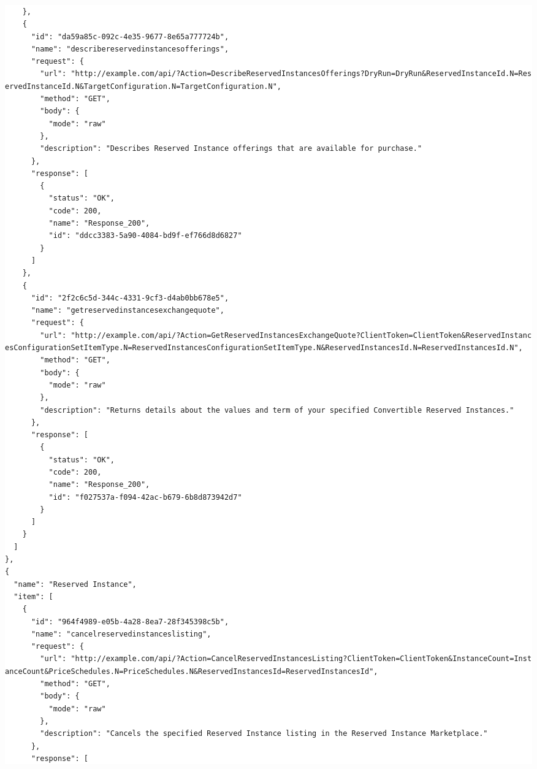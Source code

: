         },
        {
          "id": "da59a85c-092c-4e35-9677-8e65a777724b",
          "name": "describereservedinstancesofferings",
          "request": {
            "url": "http://example.com/api/?Action=DescribeReservedInstancesOfferings?DryRun=DryRun&ReservedInstanceId.N=ReservedInstanceId.N&TargetConfiguration.N=TargetConfiguration.N",
            "method": "GET",
            "body": {
              "mode": "raw"
            },
            "description": "Describes Reserved Instance offerings that are available for purchase."
          },
          "response": [
            {
              "status": "OK",
              "code": 200,
              "name": "Response_200",
              "id": "ddcc3383-5a90-4084-bd9f-ef766d8d6827"
            }
          ]
        },
        {
          "id": "2f2c6c5d-344c-4331-9cf3-d4ab0bb678e5",
          "name": "getreservedinstancesexchangequote",
          "request": {
            "url": "http://example.com/api/?Action=GetReservedInstancesExchangeQuote?ClientToken=ClientToken&ReservedInstancesConfigurationSetItemType.N=ReservedInstancesConfigurationSetItemType.N&ReservedInstancesId.N=ReservedInstancesId.N",
            "method": "GET",
            "body": {
              "mode": "raw"
            },
            "description": "Returns details about the values and term of your specified Convertible Reserved Instances."
          },
          "response": [
            {
              "status": "OK",
              "code": 200,
              "name": "Response_200",
              "id": "f027537a-f094-42ac-b679-6b8d873942d7"
            }
          ]
        }
      ]
    },
    {
      "name": "Reserved Instance",
      "item": [
        {
          "id": "964f4989-e05b-4a28-8ea7-28f345398c5b",
          "name": "cancelreservedinstanceslisting",
          "request": {
            "url": "http://example.com/api/?Action=CancelReservedInstancesListing?ClientToken=ClientToken&InstanceCount=InstanceCount&PriceSchedules.N=PriceSchedules.N&ReservedInstancesId=ReservedInstancesId",
            "method": "GET",
            "body": {
              "mode": "raw"
            },
            "description": "Cancels the specified Reserved Instance listing in the Reserved Instance Marketplace."
          },
          "response": [